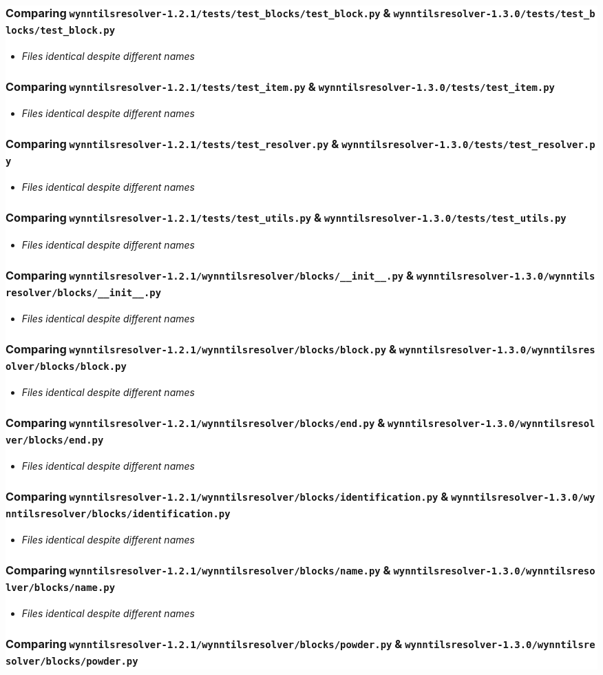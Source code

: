 ### Comparing `wynntilsresolver-1.2.1/tests/test_blocks/test_block.py` & `wynntilsresolver-1.3.0/tests/test_blocks/test_block.py`

 * *Files identical despite different names*

### Comparing `wynntilsresolver-1.2.1/tests/test_item.py` & `wynntilsresolver-1.3.0/tests/test_item.py`

 * *Files identical despite different names*

### Comparing `wynntilsresolver-1.2.1/tests/test_resolver.py` & `wynntilsresolver-1.3.0/tests/test_resolver.py`

 * *Files identical despite different names*

### Comparing `wynntilsresolver-1.2.1/tests/test_utils.py` & `wynntilsresolver-1.3.0/tests/test_utils.py`

 * *Files identical despite different names*

### Comparing `wynntilsresolver-1.2.1/wynntilsresolver/blocks/__init__.py` & `wynntilsresolver-1.3.0/wynntilsresolver/blocks/__init__.py`

 * *Files identical despite different names*

### Comparing `wynntilsresolver-1.2.1/wynntilsresolver/blocks/block.py` & `wynntilsresolver-1.3.0/wynntilsresolver/blocks/block.py`

 * *Files identical despite different names*

### Comparing `wynntilsresolver-1.2.1/wynntilsresolver/blocks/end.py` & `wynntilsresolver-1.3.0/wynntilsresolver/blocks/end.py`

 * *Files identical despite different names*

### Comparing `wynntilsresolver-1.2.1/wynntilsresolver/blocks/identification.py` & `wynntilsresolver-1.3.0/wynntilsresolver/blocks/identification.py`

 * *Files identical despite different names*

### Comparing `wynntilsresolver-1.2.1/wynntilsresolver/blocks/name.py` & `wynntilsresolver-1.3.0/wynntilsresolver/blocks/name.py`

 * *Files identical despite different names*

### Comparing `wynntilsresolver-1.2.1/wynntilsresolver/blocks/powder.py` & `wynntilsresolver-1.3.0/wynntilsresolver/blocks/powder.py`
